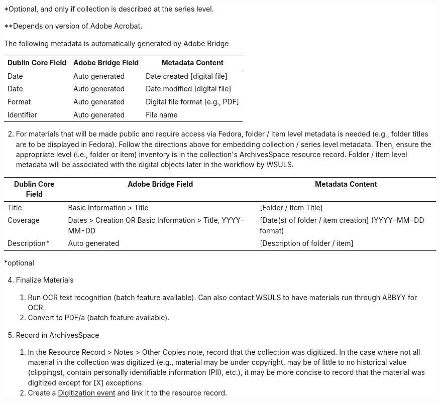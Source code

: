 *Optional, and only if collection is described at the series level.

**Depends on version of Adobe Acrobat.

The following metadata is automatically generated by Adobe Bridge

| Dublin Core Field |Adobe Bridge Field |Metadata Content |
| --- | --- | --- |
| Date | Auto generated | Date created [digital file] |
| Date | Auto generated | Date modified [digital file] |
| Format | Auto generated | Digital file format [e.g., PDF] |
| Identifier | Auto generated | File name |

2.	For materials that will be made public and require access via Fedora, folder / item level metadata is needed (e.g., folder titles are to be displayed in Fedora). Follow the directions above for embedding collection / series level metadata. Then, ensure the appropriate level (i.e., folder or item) inventory is in the collection's ArchivesSpace resource record. Folder / item level metadata will be associated with the digital objects later in the workflow by WSULS.

| Dublin Core Field | Adobe Bridge Field | Metadata Content |
| --- | --- | --- |
| Title | Basic Information > Title | [Folder / Item Title] |
| Coverage | Dates  > Creation OR Basic Information > Title, YYYY-MM-DD | [Date(s) of folder / item creation] (YYYY-MM-DD format) |
| Description* | Auto generated | [Description of folder / item] |

*optional

4.	Finalize Materials
    1. Run OCR text recognition (batch feature available). Can also contact WSULS to have materials run through ABBYY for OCR.
    2. Convert to PDF/a (batch feature available).

5.	Record in ArchivesSpace
    1. In the Resource Record > Notes > Other Copies note, record that the collection was digitized. In the case where not all material in the collection was digitized (e.g., material may be under copyright, may be of little to no historical value (clippings), contain personally identifiable information (PII), etc.), it may be more concise to record that the material was digitized except for [X] exceptions.
    2. Create a [Digitization event](03_shared/03_02_events.md#digitization) and link it to the resource record.
